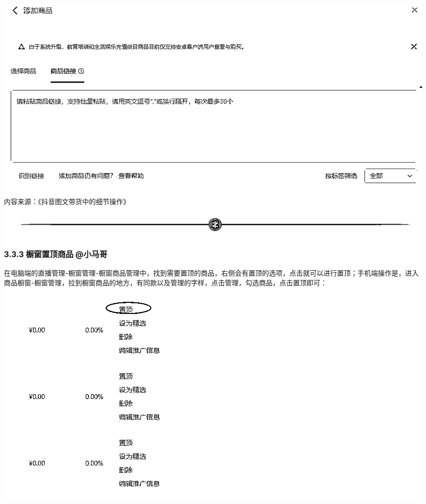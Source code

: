 ![](img/124f397e21add96b926453946373acc1.png)

内容来源：《抖音图文带货中的细节操作》

![](img/3abfd024e6d371fb9a698825b7cb8c5a.png)

### 3.3.3 橱窗置顶商品 @小马哥

在电脑端的直播管理-橱窗管理-橱窗商品管理中，找到需要置顶的商品，右侧会有置顶的选项，点击就可以进行置顶；手机端操作是，进入商品橱窗-橱窗管理，拉到橱窗商品的地方，有同款以及管理的字样，点击管理，勾选商品，点击置顶即可：

![](img/0a226f53806bdf4539ba476c9542608c.png)
